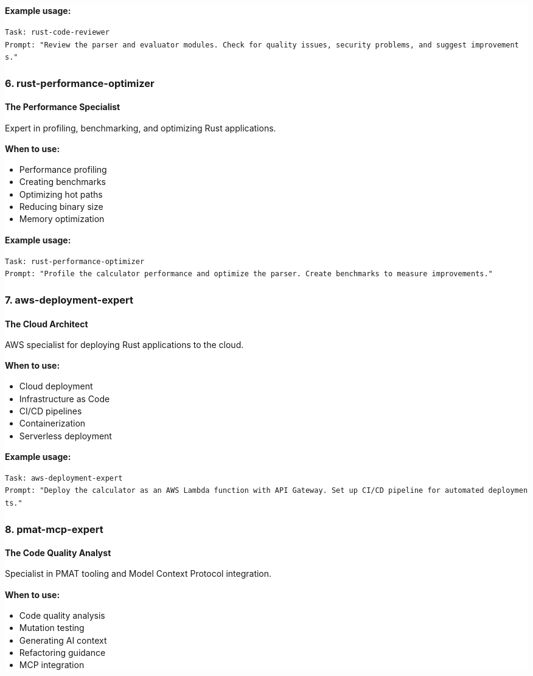 **Example usage:**
```
Task: rust-code-reviewer
Prompt: "Review the parser and evaluator modules. Check for quality issues, security problems, and suggest improvements."
```

### 6. rust-performance-optimizer
**The Performance Specialist**

Expert in profiling, benchmarking, and optimizing Rust applications.

**When to use:**
- Performance profiling
- Creating benchmarks
- Optimizing hot paths
- Reducing binary size
- Memory optimization

**Example usage:**
```
Task: rust-performance-optimizer
Prompt: "Profile the calculator performance and optimize the parser. Create benchmarks to measure improvements."
```

### 7. aws-deployment-expert
**The Cloud Architect**

AWS specialist for deploying Rust applications to the cloud.

**When to use:**
- Cloud deployment
- Infrastructure as Code
- CI/CD pipelines
- Containerization
- Serverless deployment

**Example usage:**
```
Task: aws-deployment-expert
Prompt: "Deploy the calculator as an AWS Lambda function with API Gateway. Set up CI/CD pipeline for automated deployments."
```

### 8. pmat-mcp-expert
**The Code Quality Analyst**

Specialist in PMAT tooling and Model Context Protocol integration.

**When to use:**
- Code quality analysis
- Mutation testing
- Generating AI context
- Refactoring guidance
- MCP integration
